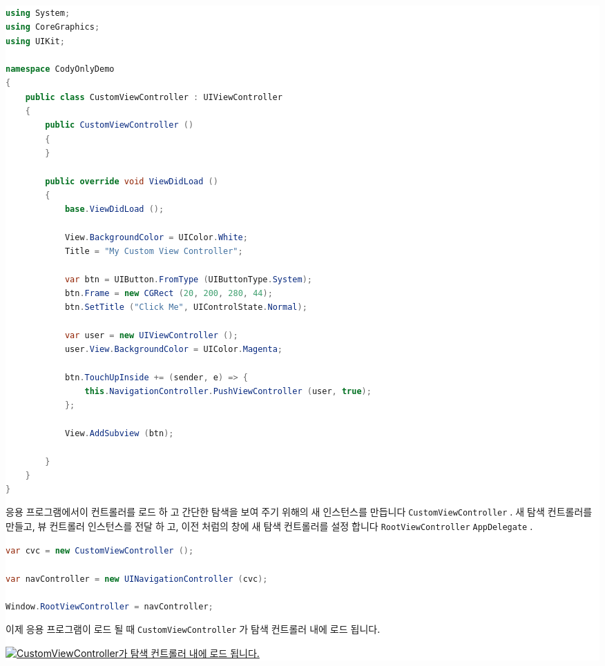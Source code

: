 ```csharp
using System;
using CoreGraphics;
using UIKit;

namespace CodyOnlyDemo
{
    public class CustomViewController : UIViewController
    {
        public CustomViewController ()
        {
        }

        public override void ViewDidLoad ()
        {
            base.ViewDidLoad ();

            View.BackgroundColor = UIColor.White;
            Title = "My Custom View Controller";

            var btn = UIButton.FromType (UIButtonType.System);
            btn.Frame = new CGRect (20, 200, 280, 44);
            btn.SetTitle ("Click Me", UIControlState.Normal);

            var user = new UIViewController ();
            user.View.BackgroundColor = UIColor.Magenta;

            btn.TouchUpInside += (sender, e) => {
                this.NavigationController.PushViewController (user, true);
            };

            View.AddSubview (btn);

        }
    }
}
```

응용 프로그램에서이 컨트롤러를 로드 하 고 간단한 탐색을 보여 주기 위해의 새 인스턴스를 만듭니다 `CustomViewController` . 새 탐색 컨트롤러를 만들고, 뷰 컨트롤러 인스턴스를 전달 하 고, 이전 처럼의 창에 새 탐색 컨트롤러를 설정 합니다 `RootViewController` `AppDelegate` .

```csharp
var cvc = new CustomViewController ();

var navController = new UINavigationController (cvc);

Window.RootViewController = navController;
```

이제 응용 프로그램이 로드 될 때 `CustomViewController` 가 탐색 컨트롤러 내에 로드 됩니다.

 [![CustomViewController가 탐색 컨트롤러 내에 로드 됩니다.](ios-code-only-images/customvc.png)](ios-code-only-images/customvc.png#lightbox)
